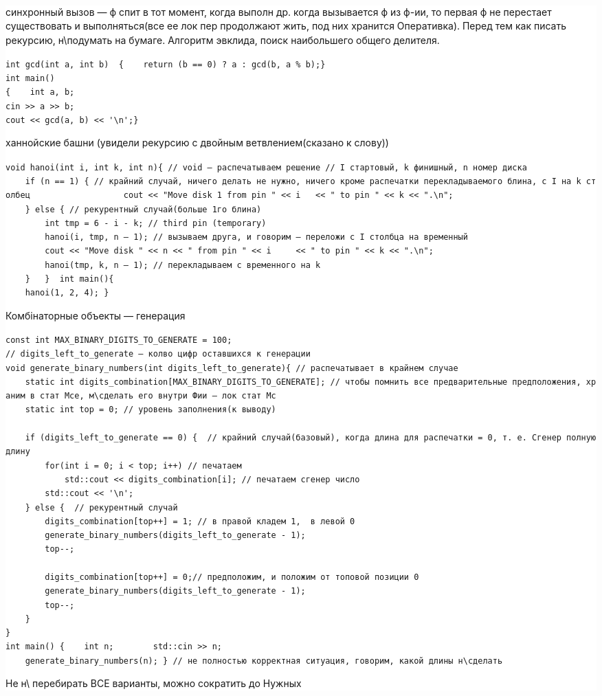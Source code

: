 синхронный вызов — ф спит в тот момент, когда выполн др.
когда вызывается ф из ф-ии, то первая ф не перестает существовать и выполняться(все ее лок пер продолжают жить, под них хранится Оперативка). Перед тем как писать рекурсию, н\подумать на бумаге.
Алгоритм эвклида, поиск наибольшего общего делителя.

    int gcd(int a, int b)  {    return (b == 0) ? a : gcd(b, a % b);}
    int main()
    {    int a, b;
    cin >> a >> b;
    cout << gcd(a, b) << '\n';}

ханнойские башни (увидели рекурсию с двойным ветвлением(сказано к слову))

    void hanoi(int i, int k, int n){ // void — распечатываем решение // I стартовый, k финишный, n номер диска
        if (n == 1) { // крайний случай, ничего делать не нужно, ничего кроме распечатки перекладываемого блина, с I на k столбец                   cout << "Move disk 1 from pin " << i   << " to pin " << k << ".\n";
        } else { // рекурентный случай(больше 1го блина)
            int tmp = 6 - i - k; // third pin (temporary)
            hanoi(i, tmp, n — 1); // вызываем друга, и говорим — переложи с I столбца на временный
            cout << "Move disk " << n << " from pin " << i     << " to pin " << k << ".\n";
            hanoi(tmp, k, n — 1); // перекладываем с временного на k
        }   }  int main(){
        hanoi(1, 2, 4); }

Комбiнаторные объекты — генерация

    const int MAX_BINARY_DIGITS_TO_GENERATE = 100;
    // digits_left_to_generate — колво цифр оставшихся к генерации
    void generate_binary_numbers(int digits_left_to_generate){ // распечатывает в крайнем случае
        static int digits_combination[MAX_BINARY_DIGITS_TO_GENERATE]; // чтобы помнить все предварительные предположения, храним в стат Мсе, м\сделать его внутри Фии — лок стат Мс
        static int top = 0; // уровень заполнения(к выводу)
    
        if (digits_left_to_generate == 0) {  // крайний случай(базовый), когда длина для распечатки = 0, т. е. Сгенер полную длину
            for(int i = 0; i < top; i++) // печатаем
                std::cout << digits_combination[i]; // печатаем сгенер число
            std::cout << '\n'; 
        } else {  // рекурентный случай
            digits_combination[top++] = 1; // в правой кладем 1,  в левой 0
            generate_binary_numbers(digits_left_to_generate - 1);
            top--;
    
            digits_combination[top++] = 0;// предположим, и положим от топовой позиции 0
            generate_binary_numbers(digits_left_to_generate - 1);
            top--;
        }
    }
    int main() {    int n;        std::cin >> n;
        generate_binary_numbers(n); } // не полностью корректная ситуация, говорим, какой длины н\сделать

Не н\ перебирать ВСЕ варианты, можно сократить до Нужных

